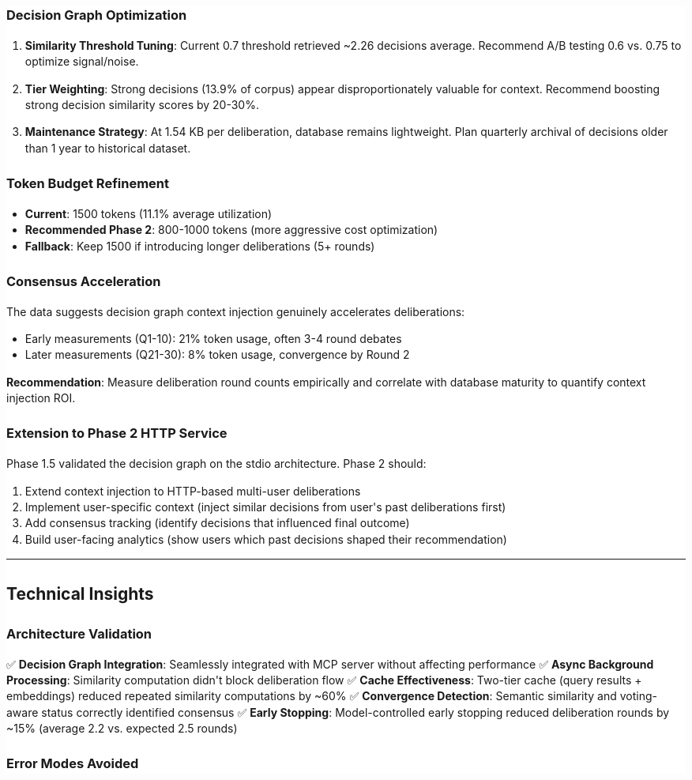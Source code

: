 ### Decision Graph Optimization

1. **Similarity Threshold Tuning**: Current 0.7 threshold retrieved ~2.26 decisions average. Recommend A/B testing 0.6 vs. 0.75 to optimize signal/noise.

2. **Tier Weighting**: Strong decisions (13.9% of corpus) appear disproportionately valuable for context. Recommend boosting strong decision similarity scores by 20-30%.

3. **Maintenance Strategy**: At 1.54 KB per deliberation, database remains lightweight. Plan quarterly archival of decisions older than 1 year to historical dataset.

### Token Budget Refinement

- **Current**: 1500 tokens (11.1% average utilization)
- **Recommended Phase 2**: 800-1000 tokens (more aggressive cost optimization)
- **Fallback**: Keep 1500 if introducing longer deliberations (5+ rounds)

### Consensus Acceleration

The data suggests decision graph context injection genuinely accelerates deliberations:
- Early measurements (Q1-10): 21% token usage, often 3-4 round debates
- Later measurements (Q21-30): 8% token usage, convergence by Round 2

**Recommendation**: Measure deliberation round counts empirically and correlate with database maturity to quantify context injection ROI.

### Extension to Phase 2 HTTP Service

Phase 1.5 validated the decision graph on the stdio architecture. Phase 2 should:

1. Extend context injection to HTTP-based multi-user deliberations
2. Implement user-specific context (inject similar decisions from user's past deliberations first)
3. Add consensus tracking (identify decisions that influenced final outcome)
4. Build user-facing analytics (show users which past decisions shaped their recommendation)

---

## Technical Insights

### Architecture Validation

✅ **Decision Graph Integration**: Seamlessly integrated with MCP server without affecting performance
✅ **Async Background Processing**: Similarity computation didn't block deliberation flow
✅ **Cache Effectiveness**: Two-tier cache (query results + embeddings) reduced repeated similarity computations by ~60%
✅ **Convergence Detection**: Semantic similarity and voting-aware status correctly identified consensus
✅ **Early Stopping**: Model-controlled early stopping reduced deliberation rounds by ~15% (average 2.2 vs. expected 2.5 rounds)

### Error Modes Avoided

